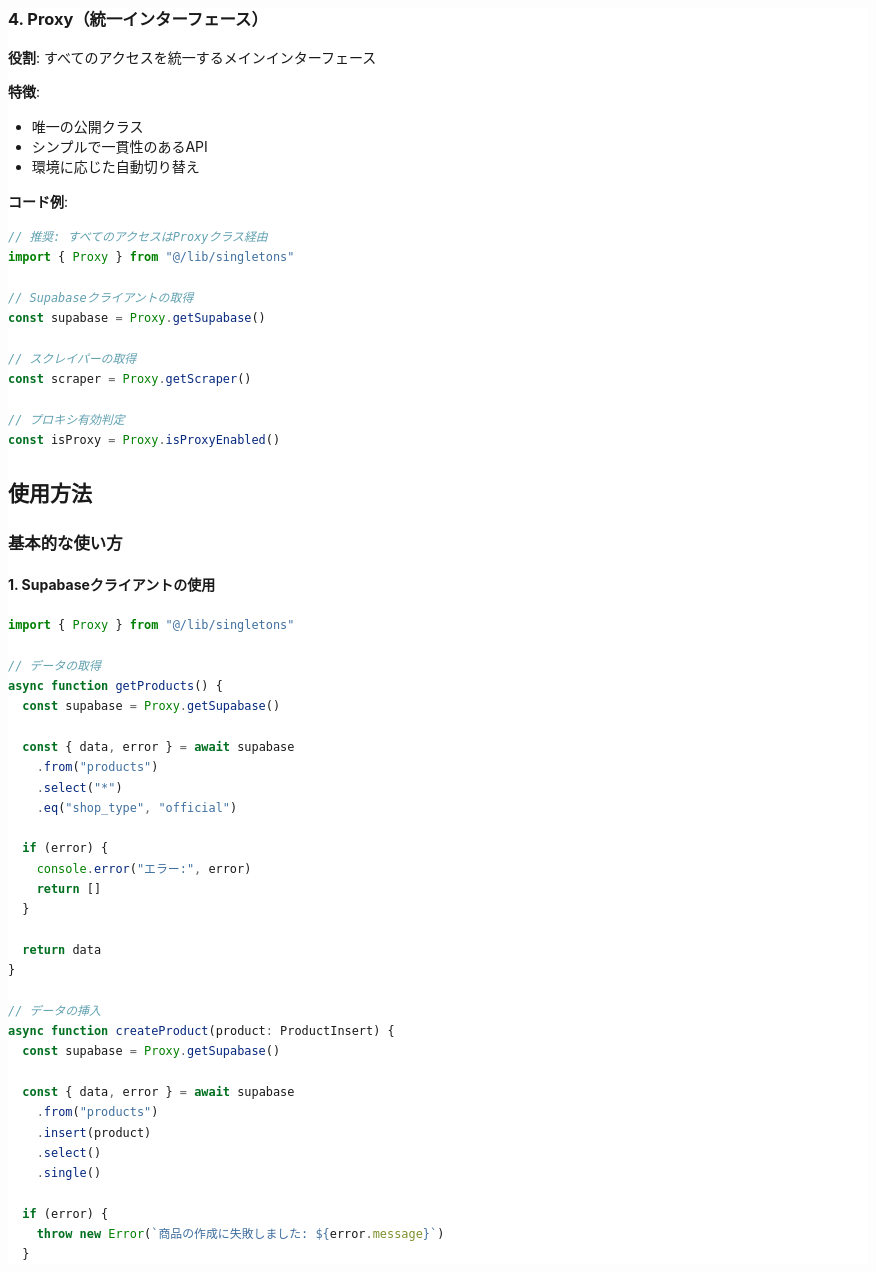 ### 4. Proxy（統一インターフェース）

**役割**: すべてのアクセスを統一するメインインターフェース

**特徴**:
- 唯一の公開クラス
- シンプルで一貫性のあるAPI
- 環境に応じた自動切り替え

**コード例**:
```typescript
// 推奨: すべてのアクセスはProxyクラス経由
import { Proxy } from "@/lib/singletons"

// Supabaseクライアントの取得
const supabase = Proxy.getSupabase()

// スクレイパーの取得
const scraper = Proxy.getScraper()

// プロキシ有効判定
const isProxy = Proxy.isProxyEnabled()
```

## 使用方法

### 基本的な使い方

#### 1. Supabaseクライアントの使用

```typescript
import { Proxy } from "@/lib/singletons"

// データの取得
async function getProducts() {
  const supabase = Proxy.getSupabase()

  const { data, error } = await supabase
    .from("products")
    .select("*")
    .eq("shop_type", "official")

  if (error) {
    console.error("エラー:", error)
    return []
  }

  return data
}

// データの挿入
async function createProduct(product: ProductInsert) {
  const supabase = Proxy.getSupabase()

  const { data, error } = await supabase
    .from("products")
    .insert(product)
    .select()
    .single()

  if (error) {
    throw new Error(`商品の作成に失敗しました: ${error.message}`)
  }

```